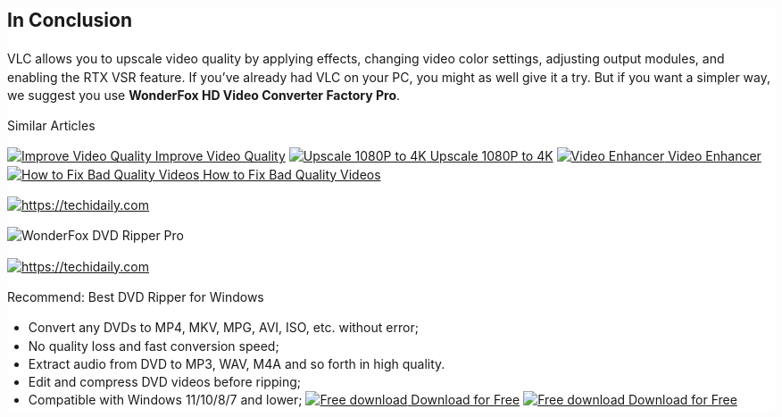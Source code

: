 ## In Conclusion 

VLC allows you to upscale video quality by applying effects, changing video color settings, adjusting output modules, and enabling the RTX VSR feature. If you’ve already had VLC on your PC, you might as well give it a try. But if you want a simpler way, we suggest you use **WonderFox HD Video Converter Factory Pro**.

Similar Articles

[![Improve Video Quality](https://www.videoconverterfactory.com/tips/imgs-self/vlc-upscaling/vlc-upscaling-slt-1.webp) Improve Video Quality](https://tools.techidaily.com/videoconverterfactory/hd-video-converter/) [![Upscale 1080P to 4K](https://www.videoconverterfactory.com/tips/imgs-self/vlc-upscaling/vlc-upscaling-slt-2.webp) Upscale 1080P to 4K](https://tools.techidaily.com/videoconverterfactory/hd-video-converter/) [![Video Enhancer](https://www.videoconverterfactory.com/tips/imgs-self/vlc-upscaling/vlc-upscaling-slt-3.webp) Video Enhancer](https://tools.techidaily.com/videoconverterfactory/hd-video-converter/) [![How to Fix Bad Quality Videos](https://www.videoconverterfactory.com/tips/imgs-self/vlc-upscaling/vlc-upscaling-slt-4.webp) How to Fix Bad Quality Videos](https://tools.techidaily.com/videoconverterfactory/hd-video-converter/) 






<a href="https://aligracehair.sjv.io/c/5597632/2115942/19272" target="_top" id="2115942">
  <img src="//a.impactradius-go.com/display-ad/19272-2115942" border="0" alt="https://techidaily.com" width="160" height="90"/>
</a>
<img height="0" width="0" src="https://aligracehair.sjv.io/i/5597632/2115942/19272" style="position:absolute;visibility:hidden;" border="0" />





![WonderFox DVD Ripper Pro](https://www.videoconverterfactory.com/tips/imgs-self/box-ripperpro-l.png) 






<a href="https://appsumo.8odi.net/c/5597632/2123727/7443" target="_top" id="2123727">
  <img src="//a.impactradius-go.com/display-ad/7443-2123727" border="0" alt="https://techidaily.com" width="728" height="90"/>
</a>
<img height="0" width="0" src="https://appsumo.8odi.net/i/5597632/2123727/7443" style="position:absolute;visibility:hidden;" border="0" />





Recommend: Best DVD Ripper for Windows

* Convert any DVDs to MP4, MKV, MPG, AVI, ISO, etc. without error;
* No quality loss and fast conversion speed;
* Extract audio from DVD to MP3, WAV, M4A and so forth in high quality.
* Edit and compress DVD videos before ripping;
* Compatible with Windows 11/10/8/7 and lower;
[![Free download](https://www.videoconverterfactory.com/tips/imgs-self/icon-down.png) Download for Free](https://www.videoconverterfactory.com/dl/tips/dvdripperpro.html?from=vlc-upscaling.html/d/rec) [![Free download](https://www.videoconverterfactory.com/tips/imgs-self/icon-down.png) Download for Free](https://www.videoconverterfactory.com/dvd-ripper/mobile-checking.html?from=vlc-upscaling.html/m/rec) 
